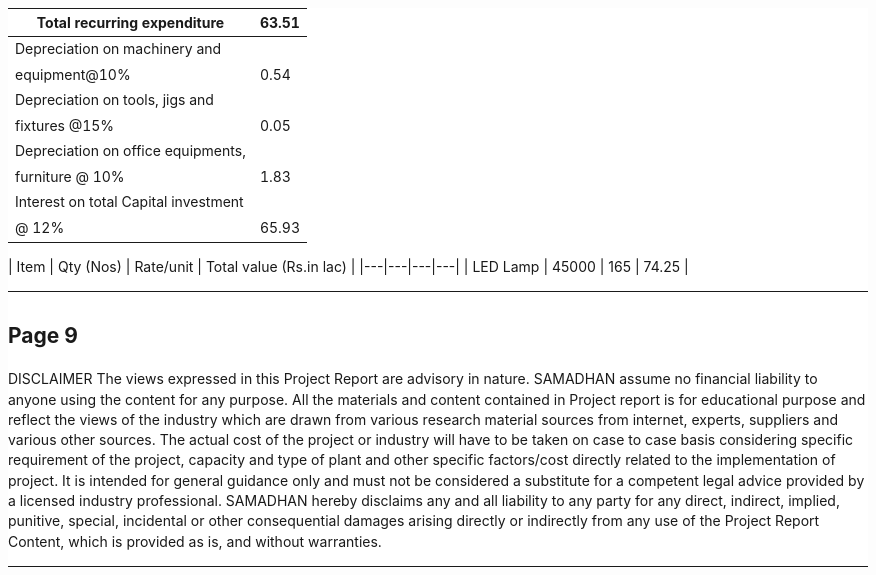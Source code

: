 | Total recurring expenditure | 63.51 |
|---|---|
| Depreciation on machinery and
equipment@10% | 0.54 |
| Depreciation on tools, jigs and
fixtures @15% | 0.05 |
| Depreciation on office equipments,
furniture @ 10% | 1.83 |
| Interest on total Capital investment
@ 12% | 65.93 |

| Item | Qty (Nos) | Rate/unit | Total value
(Rs.in lac) |
|---|---|---|---|
| LED Lamp | 45000 | 165 | 74.25 |

---

## Page 9

DISCLAIMER The views expressed in this Project Report are advisory in nature. SAMADHAN assume no financial liability to anyone using the content for any purpose. All the materials and content contained in Project report is for educational purpose and reflect the views of the industry which are drawn from various research material sources from internet, experts, suppliers and various other sources. The actual cost of the project or industry will have to be taken on case to case basis considering specific requirement of the project, capacity and type of plant and other specific factors/cost directly related to the implementation of project. It is intended for general guidance only and must not be considered a substitute for a competent legal advice provided by a licensed industry professional. SAMADHAN hereby disclaims any and all liability to any party for any direct, indirect, implied, punitive, special, incidental or other consequential damages arising directly or indirectly from any use of the Project Report Content, which is provided as is, and without warranties.

---
